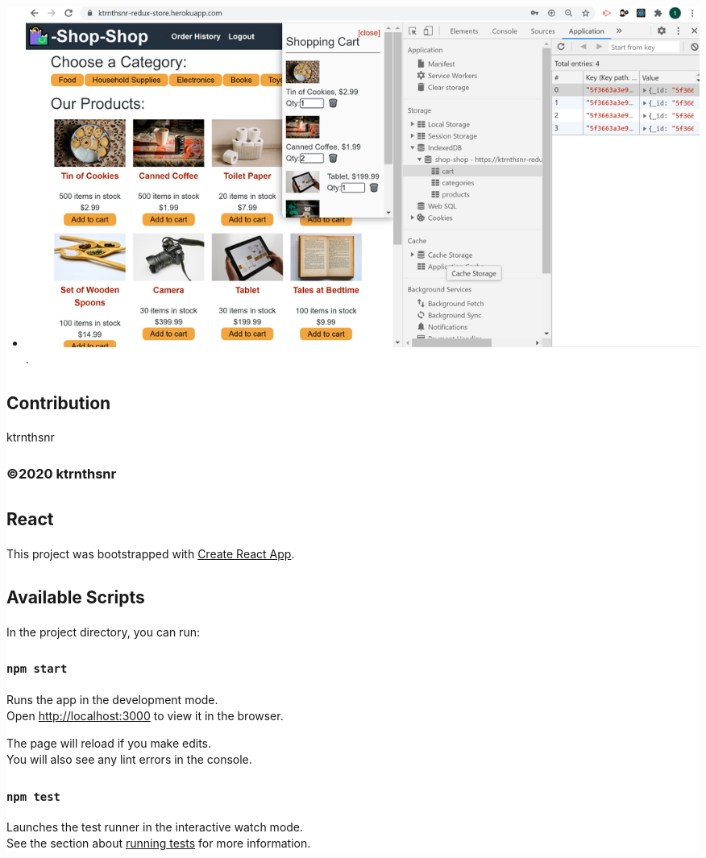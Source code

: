 - ![IDB](./IndexedDB.jpg "IDB").  


## Contribution

ktrnthsnr

### ©️2020 ktrnthsnr


## React

This project was bootstrapped with [Create React App](https://github.com/facebook/create-react-app).

## Available Scripts

In the project directory, you can run:

### `npm start`

Runs the app in the development mode.<br />
Open [http://localhost:3000](http://localhost:3000) to view it in the browser.

The page will reload if you make edits.<br />
You will also see any lint errors in the console.

### `npm test`

Launches the test runner in the interactive watch mode.<br />
See the section about [running tests](https://facebook.github.io/create-react-app/docs/running-tests) for more information.
